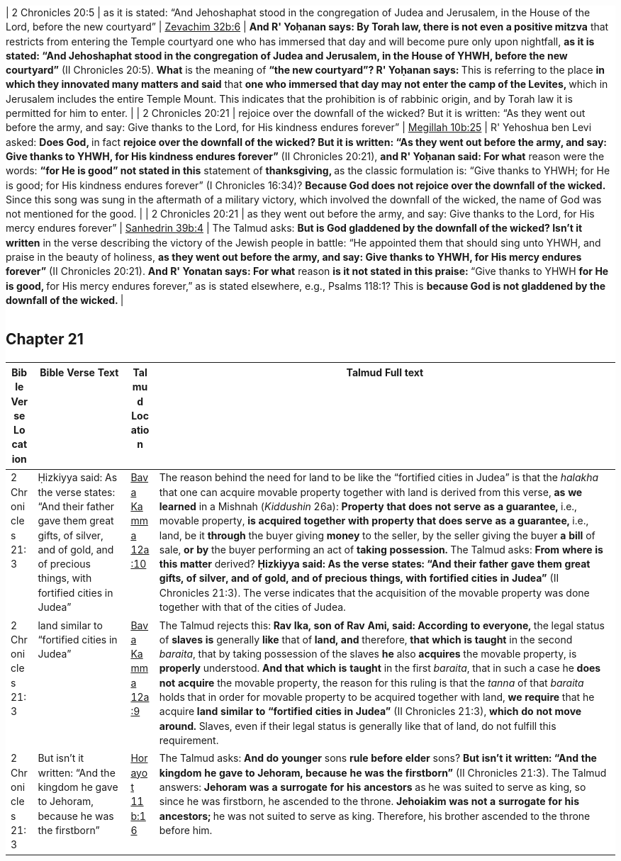 | 2 Chronicles 20:5 | as it is stated: “And Jehoshaphat stood in the congregation of Judea and Jerusalem, in the House of the Lord, before the new courtyard” | [Zevachim 32b:6](https://chavrutai.com/tractate/zevachim/32b#section-6) | <b>And R' Yoḥanan says: By Torah law, there is not even a positive mitzva</b> that restricts from entering the Temple courtyard one who has immersed that day and will become pure only upon nightfall, <b>as it is stated: “And Jehoshaphat stood in the congregation of Judea and Jerusalem, in the House of YHWH, before the new courtyard”</b> (II Chronicles 20:5). <b>What</b> is the meaning of <b>“the new courtyard”? R' Yoḥanan says: </b> This is referring to the place <b>in which they innovated many matters and said</b> that <b>one who immersed that day may not enter the camp of the Levites, </b> which in Jerusalem includes the entire Temple Mount. This indicates that the prohibition is of rabbinic origin, and by Torah law it is permitted for him to enter. |
| 2 Chronicles 20:21 | rejoice over the downfall of the wicked? But it is written: “As they went out before the army, and say: Give thanks to the Lord, for His kindness endures forever” | [Megillah 10b:25](https://chavrutai.com/tractate/megillah/10b#section-25) | R' Yehoshua ben Levi asked: <b>Does God, </b> in fact <b>rejoice over the downfall of the wicked? But it is written: “As they went out before the army, and say: Give thanks to YHWH, for His kindness endures forever”</b> (II Chronicles 20:21), <b>and R' Yoḥanan said: For what</b> reason were the words: <b>“for He is good” not stated in this</b> statement of <b>thanksgiving, </b> as the classic formulation is: “Give thanks to YHWH; for He is good; for His kindness endures forever” (I Chronicles 16:34)? <b>Because God does not rejoice over the downfall of the wicked. </b> Since this song was sung in the aftermath of a military victory, which involved the downfall of the wicked, the name of God was not mentioned for the good. |
| 2 Chronicles 20:21 | as they went out before the army, and say: Give thanks to the Lord, for His mercy endures forever” | [Sanhedrin 39b:4](https://chavrutai.com/tractate/sanhedrin/39b#section-4) | The Talmud asks: <b>But is God gladdened by the downfall of the wicked? Isn’t it written</b> in the verse describing the victory of the Jewish people in battle: “He appointed them that should sing unto YHWH, and praise in the beauty of holiness, <b>as they went out before the army, and say: Give thanks to YHWH, for His mercy endures forever”</b> (II Chronicles 20:21). <b>And R' Yonatan says: For what</b> reason <b>is it not stated in this praise: </b> “Give thanks to YHWH <b>for He is good, </b> for His mercy endures forever,” as is stated elsewhere, e.g., Psalms 118:1? This is <b>because God is not gladdened by the downfall of the wicked. </b> |

## Chapter 21

| Bible Verse Location | Bible Verse Text | Talmud Location | Talmud Full text |
|---|---|---|---|
| 2 Chronicles 21:3 | Ḥizkiyya said: As the verse states: “And their father gave them great gifts, of silver, and of gold, and of precious things, with fortified cities in Judea” | [Bava Kamma 12a:10](https://chavrutai.com/tractate/bava%20kamma/12a#section-10) | The reason behind the need for land to be like the “fortified cities in Judea” is that the <i>halakha</i> that one can acquire movable property together with land is derived from this verse, <b>as we learned</b> in a Mishnah (<i>Kiddushin</i> 26a): <b>Property that does not serve as a guarantee, </b> i.e., movable property, <b>is acquired together with property that does serve as a guarantee, </b> i.e., land, be it <b>through</b> the buyer giving <b>money</b> to the seller, by the seller giving the buyer <b>a bill</b> of sale, <b>or by</b> the buyer performing an act of <b>taking possession. </b> The Talmud asks: <b>From where is this matter</b> derived? <b>Ḥizkiyya said: As the verse states: “And their father gave them great gifts, of silver, and of gold, and of precious things, with fortified cities in Judea”</b> (II Chronicles 21:3). The verse indicates that the acquisition of the movable property was done together with that of the cities of Judea. |
| 2 Chronicles 21:3 | land similar to “fortified cities in Judea” | [Bava Kamma 12a:9](https://chavrutai.com/tractate/bava%20kamma/12a#section-9) | The Talmud rejects this: <b>Rav Ika, son of Rav Ami, said: According to everyone, </b> the legal status of <b>slaves is</b> generally <b>like</b> that of <b>land, and</b> therefore, <b>that which is taught</b> in the second <i>baraita</i>, that by taking possession of the slaves <b>he</b> also <b>acquires</b> the movable property, is <b>properly</b> understood. <b>And that which is taught</b> in the first <i>baraita</i>, that in such a case he <b>does not acquire</b> the movable property, the reason for this ruling is that the <i>tanna</i> of that <i>baraita</i> holds that in order for movable property to be acquired together with land, <b>we require</b> that he acquire <b>land similar to “fortified cities in Judea”</b> (II Chronicles 21:3), <b>which do not move around. </b> Slaves, even if their legal status is generally like that of land, do not fulfill this requirement. |
| 2 Chronicles 21:3 | But isn’t it written: “And the kingdom he gave to Jehoram, because he was the firstborn” | [Horayot 11b:16](https://chavrutai.com/tractate/horayot/11b#section-16) | The Talmud asks: <b>And do younger</b> sons <b>rule before elder</b> sons? <b>But isn’t it written: “And the kingdom he gave to Jehoram, because he was the firstborn”</b> (II Chronicles 21:3). The Talmud answers: <b>Jehoram was a surrogate for his ancestors</b> as he was suited to serve as king, so since he was firstborn, he ascended to the throne. <b>Jehoiakim was not a surrogate for his ancestors; </b> he was not suited to serve as king. Therefore, his brother ascended to the throne before him. |